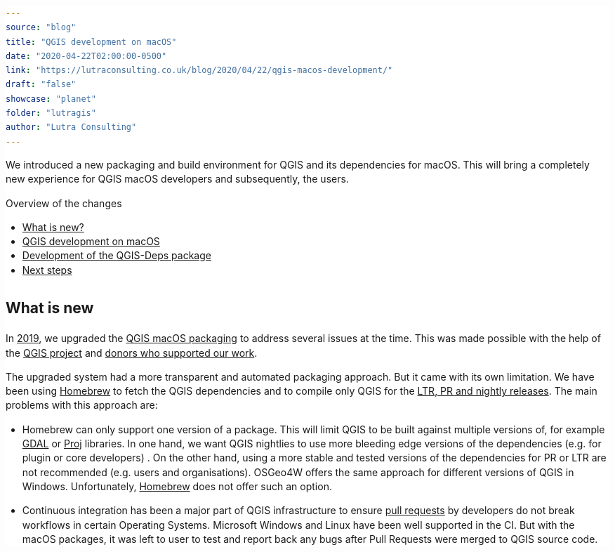 ```yaml
---
source: "blog"
title: "QGIS development on macOS"
date: "2020-04-22T02:00:00-0500"
link: "https://lutraconsulting.co.uk/blog/2020/04/22/qgis-macos-development/"
draft: "false"
showcase: "planet"
folder: "lutragis"
author: "Lutra Consulting"
---
```


<p>We introduced a new packaging and build environment for QGIS and its dependencies for macOS. This will bring a completely new experience for QGIS macOS developers and subsequently, the users.</p>



<p>Overview of the changes</p>

<ul>
  <li><a href="https://www.lutraconsulting.co.uk/blog/categories/qgis/atom.xml#what-is-new">What is new?</a></li>
  <li><a href="https://www.lutraconsulting.co.uk/blog/categories/qgis/atom.xml#qgis-development-on-macos">QGIS development on macOS</a></li>
  <li><a href="https://www.lutraconsulting.co.uk/blog/categories/qgis/atom.xml#development-of-the-qgis-deps-package">Development of the QGIS-Deps package</a></li>
  <li><a href="https://www.lutraconsulting.co.uk/blog/categories/qgis/atom.xml#next-steps">Next steps</a></li>
</ul>

<h2 id="what-is-new">What is new</h2>
<p>In <a href="https://www.lutraconsulting.co.uk/blog/2019/02/18/qgis-for-macos-update/">2019</a>, we upgraded the <a href="http://blog.qgis.org/2019/07/29/introducing-new-qgis-macos-packages/">QGIS macOS packaging</a> to address several issues at the time. This was made possible with the help of the <a href="https://www.lutraconsulting.co.uk/blog/categories/qgis/qgis.org">QGIS project</a> and <a href="https://www.lutraconsulting.co.uk/blog/2019/02/18/qgis-for-macos-update/">donors who supported our work</a>.</p>

<p>The upgraded system had a more transparent and automated packaging approach. But it came with its own limitation. We have been using <a href="https://github.com/OSGeo/homebrew-osgeo4mac">Homebrew</a> to fetch the QGIS dependencies and to compile only QGIS for the <a href="https://qgis.org/downloads/macos/">LTR, PR and nightly releases</a>. The main problems with this approach are:</p>

<ul>
  <li>
    <p>Homebrew can only support one version of a package. This will limit QGIS to be built against multiple versions of, for example <a href="https://gdal.org/">GDAL</a> or <a href="https://proj.org/">Proj</a> libraries. In one hand, we want QGIS nightlies to use more bleeding edge versions of the dependencies (e.g. for plugin or core developers) . On the other hand, using a more stable and tested versions of the dependencies for PR or LTR are not recommended (e.g. users and organisations). OSGeo4W offers the same approach for different versions of QGIS in Windows. Unfortunately, <a href="https://github.com/OSGeo/homebrew-osgeo4mac">Homebrew</a> does not offer such an option.</p>
  </li>
  <li>
    <p>Continuous integration has been a major part of QGIS infrastructure to ensure <a href="https://github.com/qgis/QGIS/pulls">pull requests</a> by developers do not break workflows in certain Operating Systems. Microsoft Windows and Linux have been well supported in the CI. But with the macOS packages, it was left to user to test and report back any bugs after Pull Requests were merged to QGIS source code.</p>
  </li>
</ul>
